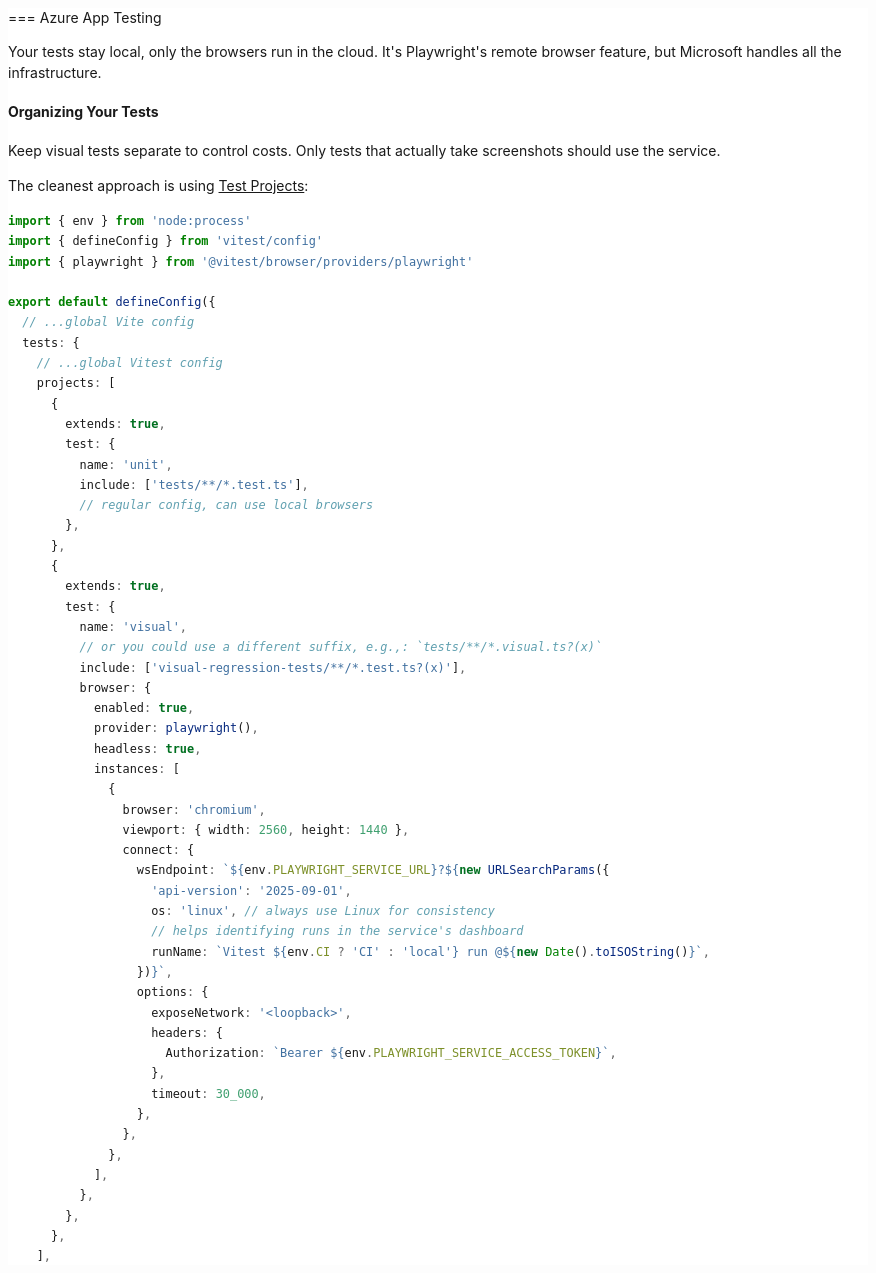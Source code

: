 === Azure App Testing

Your tests stay local, only the browsers run in the cloud. It's Playwright's
remote browser feature, but Microsoft handles all the infrastructure.

#### Organizing Your Tests

Keep visual tests separate to control costs. Only tests that actually take
screenshots should use the service.

The cleanest approach is using [Test Projects](/guide/projects):


```ts [vitest.config.ts]
import { env } from 'node:process'
import { defineConfig } from 'vitest/config'
import { playwright } from '@vitest/browser/providers/playwright'

export default defineConfig({
  // ...global Vite config
  tests: {
    // ...global Vitest config
    projects: [
      {
        extends: true,
        test: {
          name: 'unit',
          include: ['tests/**/*.test.ts'],
          // regular config, can use local browsers
        },
      },
      {
        extends: true,
        test: {
          name: 'visual',
          // or you could use a different suffix, e.g.,: `tests/**/*.visual.ts?(x)`
          include: ['visual-regression-tests/**/*.test.ts?(x)'],
          browser: {
            enabled: true,
            provider: playwright(),
            headless: true,
            instances: [
              {
                browser: 'chromium',
                viewport: { width: 2560, height: 1440 },
                connect: {
                  wsEndpoint: `${env.PLAYWRIGHT_SERVICE_URL}?${new URLSearchParams({
                    'api-version': '2025-09-01',
                    os: 'linux', // always use Linux for consistency
                    // helps identifying runs in the service's dashboard
                    runName: `Vitest ${env.CI ? 'CI' : 'local'} run @${new Date().toISOString()}`,
                  })}`,
                  options: {
                    exposeNetwork: '<loopback>',
                    headers: {
                      Authorization: `Bearer ${env.PLAYWRIGHT_SERVICE_ACCESS_TOKEN}`,
                    },
                    timeout: 30_000,
                  },
                },
              },
            ],
          },
        },
      },
    ],
```